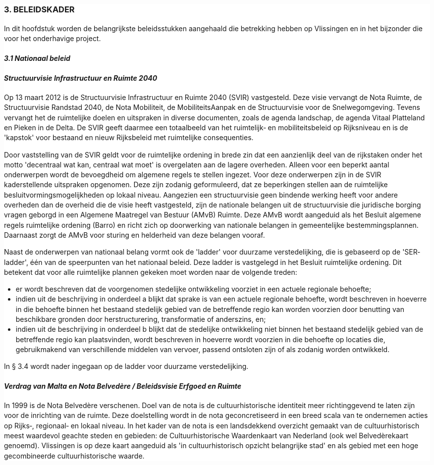 ### **3. BELEIDSKADER**

In dit hoofdstuk worden de belangrijkste beleidsstukken aangehaald die betrekking hebben op Vlissingen en in het bijzonder die voor het onderhavige project.

#### *3.1 Nationaal beleid*

#### *Structuurvisie Infrastructuur en Ruimte 2040*

Op 13 maart 2012 is de Structuurvisie Infrastructuur en Ruimte 2040 (SVIR) vastgesteld. Deze visie vervangt de Nota Ruimte, de Structuurvisie Randstad 2040, de Nota Mobiliteit, de MobiliteitsAanpak en de Structuurvisie voor de Snelwegomgeving. Tevens vervangt het de ruimtelijke doelen en uitspraken in diverse documenten, zoals de agenda landschap, de agenda Vitaal Platteland en Pieken in de Delta. De SVIR geeft daarmee een totaalbeeld van het ruimtelijk‐ en mobiliteitsbeleid op Rijksniveau en is de 'kapstok' voor bestaand en nieuw Rijksbeleid met ruimtelijke consequenties.

Door vaststelling van de SVIR geldt voor de ruimtelijke ordening in brede zin dat een aanzienlijk deel van de rijkstaken onder het motto 'decentraal wat kan, centraal wat moet' is overgelaten aan de lagere overheden. Alleen voor een beperkt aantal onderwerpen wordt de bevoegdheid om algemene regels te stellen ingezet. Voor deze onderwerpen zijn in de SVIR kaderstellende uitspraken opgenomen. Deze zijn zodanig geformuleerd, dat ze beperkingen stellen aan de ruimtelijke besluitvormingsmogelijkheden op lokaal niveau. Aangezien een structuurvisie geen bindende werking heeft voor andere overheden dan de overheid die de visie heeft vastgesteld, zijn de nationale belangen uit de structuurvisie die juridische borging vragen geborgd in een Algemene Maatregel van Bestuur (AMvB) Ruimte. Deze AMvB wordt aangeduid als het Besluit algemene regels ruimtelijke ordening (Barro) en richt zich op doorwerking van nationale belangen in gemeentelijke bestemmingsplannen. Daarnaast zorgt de AMvB voor sturing en helderheid van deze belangen vooraf.

Naast de onderwerpen van nationaal belang vormt ook de 'ladder' voor duurzame verstedelijking, die is gebaseerd op de 'SER‐ladder', één van de speerpunten van het nationaal beleid. Deze ladder is vastgelegd in het Besluit ruimtelijke ordening. Dit betekent dat voor alle ruimtelijke plannen gekeken moet worden naar de volgende treden:

- er wordt beschreven dat de voorgenomen stedelijke ontwikkeling voorziet in een actuele regionale behoefte;
- indien uit de beschrijving in onderdeel a blijkt dat sprake is van een actuele regionale behoefte, wordt beschreven in hoeverre in die behoefte binnen het bestaand stedelijk gebied van de betreffende regio kan worden voorzien door benutting van beschikbare gronden door herstructurering, transformatie of anderszins, en;
- indien uit de beschrijving in onderdeel b blijkt dat de stedelijke ontwikkeling niet binnen het bestaand stedelijk gebied van de betreffende regio kan plaatsvinden, wordt beschreven in hoeverre wordt voorzien in die behoefte op locaties die, gebruikmakend van verschillende middelen van vervoer, passend ontsloten zijn of als zodanig worden ontwikkeld.

In § 3.4 wordt nader ingegaan op de ladder voor duurzame verstedelijking.

#### *Verdrag van Malta en Nota Belvedère / Beleidsvisie Erfgoed en Ruimte*

In 1999 is de Nota Belvedère verschenen. Doel van de nota is de cultuurhistorische identiteit meer richtinggevend te laten zijn voor de inrichting van de ruimte. Deze doelstelling wordt in de nota geconcretiseerd in een breed scala van te ondernemen acties op Rijks‐, regionaal‐ en lokaal niveau. In het kader van de nota is een landsdekkend overzicht gemaakt van de cultuurhistorisch meest waardevol geachte steden en gebieden: de Cultuurhistorische Waardenkaart van Nederland (ook wel Belvedèrekaart genoemd). Vlissingen is op deze kaart aangeduid als 'in cultuurhistorisch opzicht belangrijke stad' en als gebied met een hoge gecombineerde cultuurhistorische waarde.
